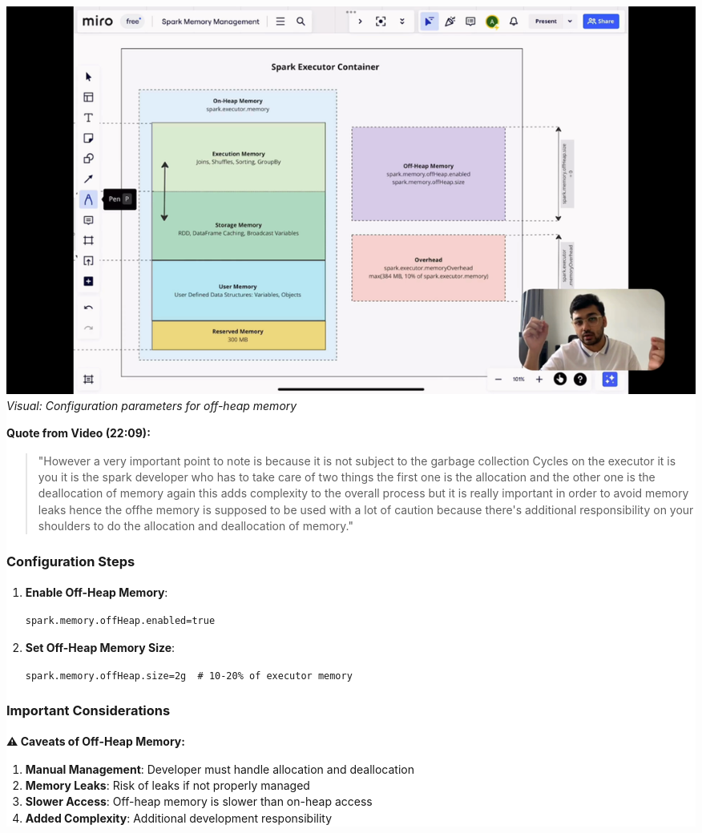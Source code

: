 ![Off-Heap Configuration](./screenshots/10_off_heap_memory_introduction.png)
*Visual: Configuration parameters for off-heap memory*

**Quote from Video (22:09):**
> "However a very important point to note is because it is not subject to the garbage collection Cycles on the executor it is you it is the spark developer who has to take care of two things the first one is the allocation and the other one is the deallocation of memory again this adds complexity to the overall process but it is really important in order to avoid memory leaks hence the offhe memory is supposed to be used with a lot of caution because there's additional responsibility on your shoulders to do the allocation and deallocation of memory."

### Configuration Steps

1. **Enable Off-Heap Memory**:
   ```
   spark.memory.offHeap.enabled=true
   ```

2. **Set Off-Heap Memory Size**:
   ```
   spark.memory.offHeap.size=2g  # 10-20% of executor memory
   ```

### Important Considerations

**⚠️ Caveats of Off-Heap Memory:**

1. **Manual Management**: Developer must handle allocation and deallocation
2. **Memory Leaks**: Risk of leaks if not properly managed
3. **Slower Access**: Off-heap memory is slower than on-heap access
4. **Added Complexity**: Additional development responsibility
